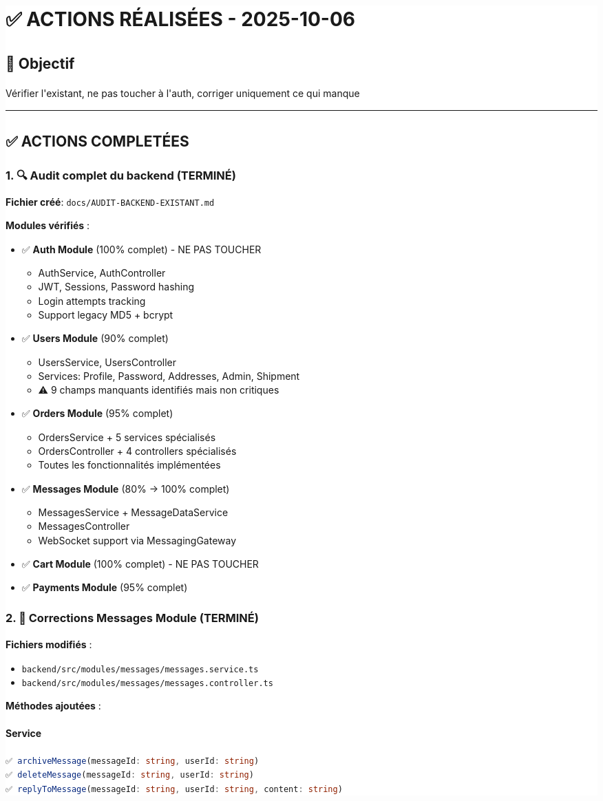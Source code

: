 # ✅ ACTIONS RÉALISÉES - 2025-10-06

## 🎯 Objectif
Vérifier l'existant, ne pas toucher à l'auth, corriger uniquement ce qui manque

---

## ✅ ACTIONS COMPLETÉES

### 1. 🔍 Audit complet du backend (TERMINÉ)

**Fichier créé**: `docs/AUDIT-BACKEND-EXISTANT.md`

**Modules vérifiés** :
- ✅ **Auth Module** (100% complet) - NE PAS TOUCHER
  - AuthService, AuthController
  - JWT, Sessions, Password hashing
  - Login attempts tracking
  - Support legacy MD5 + bcrypt
  
- ✅ **Users Module** (90% complet)
  - UsersService, UsersController
  - Services: Profile, Password, Addresses, Admin, Shipment
  - ⚠️ 9 champs manquants identifiés mais non critiques
  
- ✅ **Orders Module** (95% complet)
  - OrdersService + 5 services spécialisés
  - OrdersController + 4 controllers spécialisés
  - Toutes les fonctionnalités implémentées
  
- ✅ **Messages Module** (80% → 100% complet)
  - MessagesService + MessageDataService
  - MessagesController
  - WebSocket support via MessagingGateway

- ✅ **Cart Module** (100% complet) - NE PAS TOUCHER
- ✅ **Payments Module** (95% complet)

### 2. 💬 Corrections Messages Module (TERMINÉ)

**Fichiers modifiés** :
- `backend/src/modules/messages/messages.service.ts`
- `backend/src/modules/messages/messages.controller.ts`

**Méthodes ajoutées** :

#### Service
```typescript
✅ archiveMessage(messageId: string, userId: string)
✅ deleteMessage(messageId: string, userId: string)
✅ replyToMessage(messageId: string, userId: string, content: string)
```
